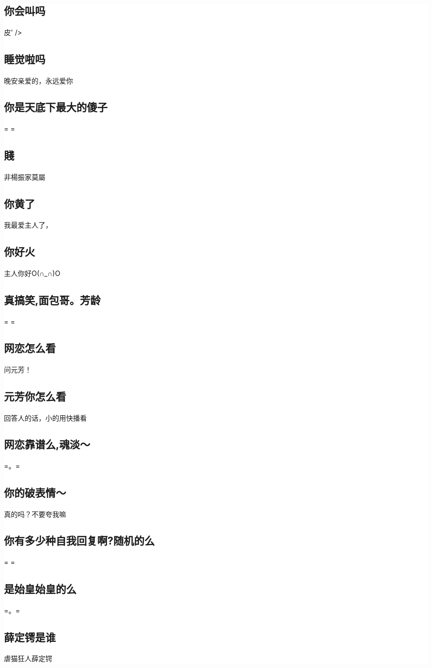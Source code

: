 ## 你会叫吗
皮'  />

## 睡觉啦吗
晚安亲爱的，永远爱你

## 你是天底下最大的傻子
= =

## 賤
非楊振家莫屬

## 你黄了
我最爱主人了，

## 你好火
主人你好O(∩_∩)O

## 真搞笑,面包哥。芳龄
= =

## 网恋怎么看
问元芳！

## 元芳你怎么看
回答人的话，小的用快播看

## 网恋靠谱么,魂淡〜
=。=

## 你的破表情〜
真的吗？不要夸我嘛

## 你有多少种自我回复啊?随机的么
= =

## 是始皇始皇的么
=。=

## 薛定锷是谁
虐猫狂人薛定锷
